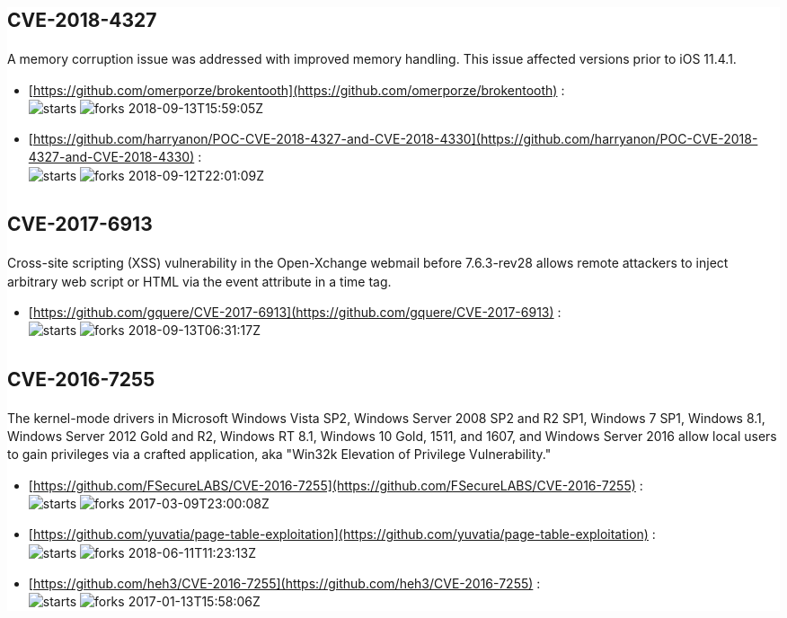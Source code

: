 ## CVE-2018-4327
 A memory corruption issue was addressed with improved memory handling. This issue affected versions prior to iOS 11.4.1.

- [https://github.com/omerporze/brokentooth](https://github.com/omerporze/brokentooth) :  
![starts](https://img.shields.io/github/stars/omerporze/brokentooth.svg) 
![forks](https://img.shields.io/github/forks/omerporze/brokentooth.svg) 
2018-09-13T15:59:05Z

- [https://github.com/harryanon/POC-CVE-2018-4327-and-CVE-2018-4330](https://github.com/harryanon/POC-CVE-2018-4327-and-CVE-2018-4330) :  
![starts](https://img.shields.io/github/stars/harryanon/POC-CVE-2018-4327-and-CVE-2018-4330.svg) 
![forks](https://img.shields.io/github/forks/harryanon/POC-CVE-2018-4327-and-CVE-2018-4330.svg) 
2018-09-12T22:01:09Z

## CVE-2017-6913
 Cross-site scripting (XSS) vulnerability in the Open-Xchange webmail before 7.6.3-rev28 allows remote attackers to inject arbitrary web script or HTML via the event attribute in a time tag.

- [https://github.com/gquere/CVE-2017-6913](https://github.com/gquere/CVE-2017-6913) :  
![starts](https://img.shields.io/github/stars/gquere/CVE-2017-6913.svg) 
![forks](https://img.shields.io/github/forks/gquere/CVE-2017-6913.svg) 
2018-09-13T06:31:17Z

## CVE-2016-7255
 The kernel-mode drivers in Microsoft Windows Vista SP2, Windows Server 2008 SP2 and R2 SP1, Windows 7 SP1, Windows 8.1, Windows Server 2012 Gold and R2, Windows RT 8.1, Windows 10 Gold, 1511, and 1607, and Windows Server 2016 allow local users to gain privileges via a crafted application, aka "Win32k Elevation of Privilege Vulnerability."

- [https://github.com/FSecureLABS/CVE-2016-7255](https://github.com/FSecureLABS/CVE-2016-7255) :  
![starts](https://img.shields.io/github/stars/FSecureLABS/CVE-2016-7255.svg) 
![forks](https://img.shields.io/github/forks/FSecureLABS/CVE-2016-7255.svg) 
2017-03-09T23:00:08Z

- [https://github.com/yuvatia/page-table-exploitation](https://github.com/yuvatia/page-table-exploitation) :  
![starts](https://img.shields.io/github/stars/yuvatia/page-table-exploitation.svg) 
![forks](https://img.shields.io/github/forks/yuvatia/page-table-exploitation.svg) 
2018-06-11T11:23:13Z

- [https://github.com/heh3/CVE-2016-7255](https://github.com/heh3/CVE-2016-7255) :  
![starts](https://img.shields.io/github/stars/heh3/CVE-2016-7255.svg) 
![forks](https://img.shields.io/github/forks/heh3/CVE-2016-7255.svg) 
2017-01-13T15:58:06Z

